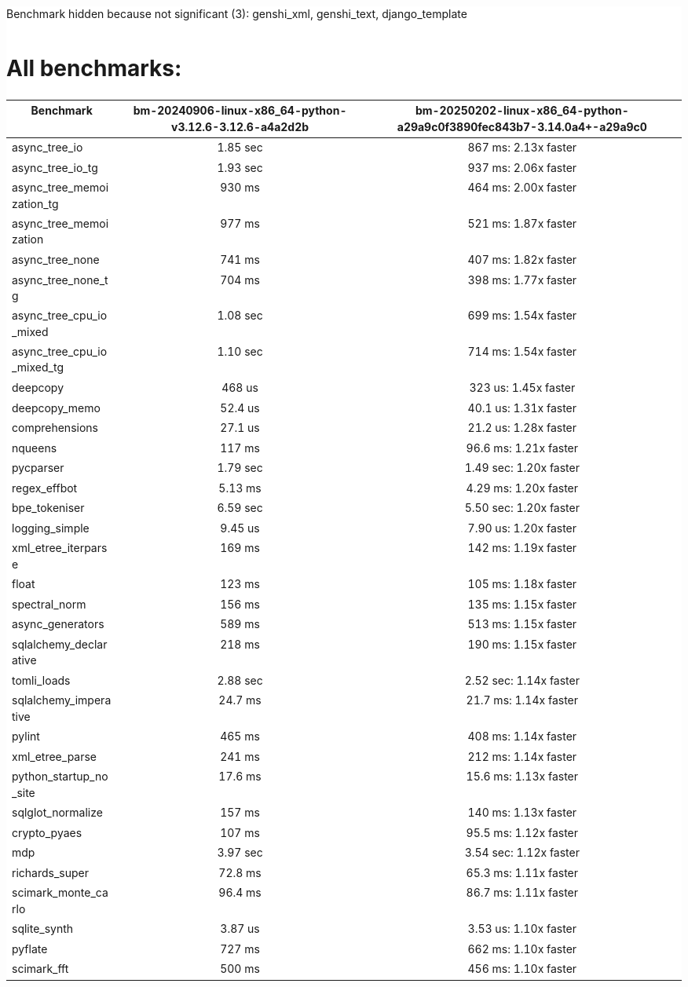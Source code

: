 Benchmark hidden because not significant (3): genshi_xml, genshi_text, django_template

All benchmarks:
===============

| Benchmark                  | bm-20240906-linux-x86_64-python-v3.12.6-3.12.6-a4a2d2b | bm-20250202-linux-x86_64-python-a29a9c0f3890fec843b7-3.14.0a4+-a29a9c0 |
|----------------------------|:------------------------------------------------------:|:----------------------------------------------------------------------:|
| async_tree_io              | 1.85 sec                                               | 867 ms: 2.13x faster                                                   |
| async_tree_io_tg           | 1.93 sec                                               | 937 ms: 2.06x faster                                                   |
| async_tree_memoization_tg  | 930 ms                                                 | 464 ms: 2.00x faster                                                   |
| async_tree_memoization     | 977 ms                                                 | 521 ms: 1.87x faster                                                   |
| async_tree_none            | 741 ms                                                 | 407 ms: 1.82x faster                                                   |
| async_tree_none_tg         | 704 ms                                                 | 398 ms: 1.77x faster                                                   |
| async_tree_cpu_io_mixed    | 1.08 sec                                               | 699 ms: 1.54x faster                                                   |
| async_tree_cpu_io_mixed_tg | 1.10 sec                                               | 714 ms: 1.54x faster                                                   |
| deepcopy                   | 468 us                                                 | 323 us: 1.45x faster                                                   |
| deepcopy_memo              | 52.4 us                                                | 40.1 us: 1.31x faster                                                  |
| comprehensions             | 27.1 us                                                | 21.2 us: 1.28x faster                                                  |
| nqueens                    | 117 ms                                                 | 96.6 ms: 1.21x faster                                                  |
| pycparser                  | 1.79 sec                                               | 1.49 sec: 1.20x faster                                                 |
| regex_effbot               | 5.13 ms                                                | 4.29 ms: 1.20x faster                                                  |
| bpe_tokeniser              | 6.59 sec                                               | 5.50 sec: 1.20x faster                                                 |
| logging_simple             | 9.45 us                                                | 7.90 us: 1.20x faster                                                  |
| xml_etree_iterparse        | 169 ms                                                 | 142 ms: 1.19x faster                                                   |
| float                      | 123 ms                                                 | 105 ms: 1.18x faster                                                   |
| spectral_norm              | 156 ms                                                 | 135 ms: 1.15x faster                                                   |
| async_generators           | 589 ms                                                 | 513 ms: 1.15x faster                                                   |
| sqlalchemy_declarative     | 218 ms                                                 | 190 ms: 1.15x faster                                                   |
| tomli_loads                | 2.88 sec                                               | 2.52 sec: 1.14x faster                                                 |
| sqlalchemy_imperative      | 24.7 ms                                                | 21.7 ms: 1.14x faster                                                  |
| pylint                     | 465 ms                                                 | 408 ms: 1.14x faster                                                   |
| xml_etree_parse            | 241 ms                                                 | 212 ms: 1.14x faster                                                   |
| python_startup_no_site     | 17.6 ms                                                | 15.6 ms: 1.13x faster                                                  |
| sqlglot_normalize          | 157 ms                                                 | 140 ms: 1.13x faster                                                   |
| crypto_pyaes               | 107 ms                                                 | 95.5 ms: 1.12x faster                                                  |
| mdp                        | 3.97 sec                                               | 3.54 sec: 1.12x faster                                                 |
| richards_super             | 72.8 ms                                                | 65.3 ms: 1.11x faster                                                  |
| scimark_monte_carlo        | 96.4 ms                                                | 86.7 ms: 1.11x faster                                                  |
| sqlite_synth               | 3.87 us                                                | 3.53 us: 1.10x faster                                                  |
| pyflate                    | 727 ms                                                 | 662 ms: 1.10x faster                                                   |
| scimark_fft                | 500 ms                                                 | 456 ms: 1.10x faster                                                   |